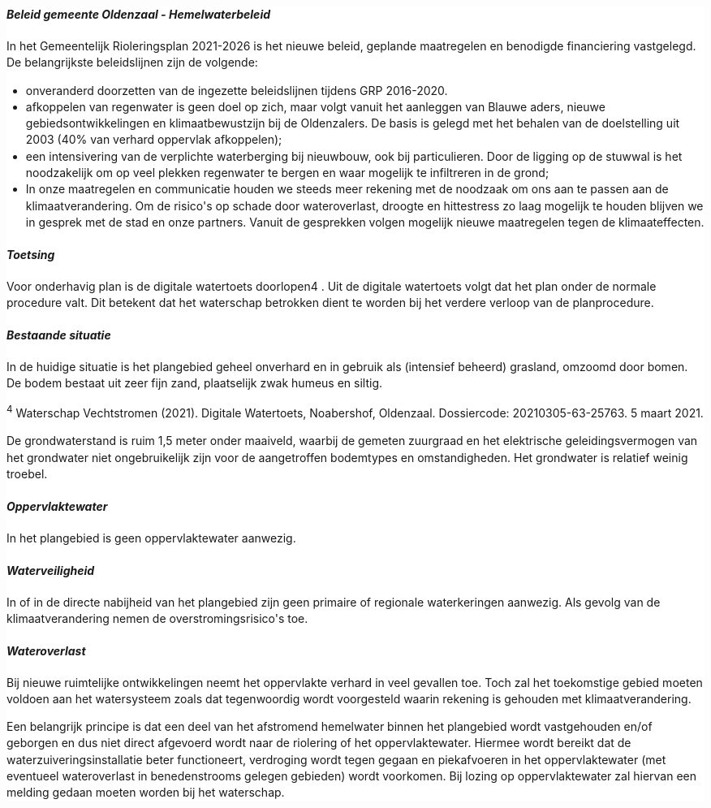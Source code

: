 #### *Beleid gemeente Oldenzaal - Hemelwaterbeleid*

In het Gemeentelijk Rioleringsplan 2021-2026 is het nieuwe beleid, geplande maatregelen en benodigde financiering vastgelegd. De belangrijkste beleidslijnen zijn de volgende:

- onveranderd doorzetten van de ingezette beleidslijnen tijdens GRP 2016-2020.
- afkoppelen van regenwater is geen doel op zich, maar volgt vanuit het aanleggen van Blauwe aders, nieuwe gebiedsontwikkelingen en klimaatbewustzijn bij de Oldenzalers. De basis is gelegd met het behalen van de doelstelling uit 2003 (40% van verhard oppervlak afkoppelen);
- een intensivering van de verplichte waterberging bij nieuwbouw, ook bij particulieren. Door de ligging op de stuwwal is het noodzakelijk om op veel plekken regenwater te bergen en waar mogelijk te infiltreren in de grond;
- In onze maatregelen en communicatie houden we steeds meer rekening met de noodzaak om ons aan te passen aan de klimaatverandering. Om de risico's op schade door wateroverlast, droogte en hittestress zo laag mogelijk te houden blijven we in gesprek met de stad en onze partners. Vanuit de gesprekken volgen mogelijk nieuwe maatregelen tegen de klimaateffecten.

#### *Toetsing*

Voor onderhavig plan is de digitale watertoets doorlopen4 . Uit de digitale watertoets volgt dat het plan onder de normale procedure valt. Dit betekent dat het waterschap betrokken dient te worden bij het verdere verloop van de planprocedure.

#### *Bestaande situatie*

In de huidige situatie is het plangebied geheel onverhard en in gebruik als (intensief beheerd) grasland, omzoomd door bomen. De bodem bestaat uit zeer fijn zand, plaatselijk zwak humeus en siltig.

<sup>4</sup> Waterschap Vechtstromen (2021). Digitale Watertoets, Noabershof, Oldenzaal. Dossiercode: 20210305-63-25763. 5 maart 2021.

De grondwaterstand is ruim 1,5 meter onder maaiveld, waarbij de gemeten zuurgraad en het elektrische geleidingsvermogen van het grondwater niet ongebruikelijk zijn voor de aangetroffen bodemtypes en omstandigheden. Het grondwater is relatief weinig troebel.

#### *Oppervlaktewater*

In het plangebied is geen oppervlaktewater aanwezig.

#### *Waterveiligheid*

In of in de directe nabijheid van het plangebied zijn geen primaire of regionale waterkeringen aanwezig. Als gevolg van de klimaatverandering nemen de overstromingsrisico's toe.

#### *Wateroverlast*

Bij nieuwe ruimtelijke ontwikkelingen neemt het oppervlakte verhard in veel gevallen toe. Toch zal het toekomstige gebied moeten voldoen aan het watersysteem zoals dat tegenwoordig wordt voorgesteld waarin rekening is gehouden met klimaatverandering.

Een belangrijk principe is dat een deel van het afstromend hemelwater binnen het plangebied wordt vastgehouden en/of geborgen en dus niet direct afgevoerd wordt naar de riolering of het oppervlaktewater. Hiermee wordt bereikt dat de waterzuiveringsinstallatie beter functioneert, verdroging wordt tegen gegaan en piekafvoeren in het oppervlaktewater (met eventueel wateroverlast in benedenstrooms gelegen gebieden) wordt voorkomen. Bij lozing op oppervlaktewater zal hiervan een melding gedaan moeten worden bij het waterschap.

